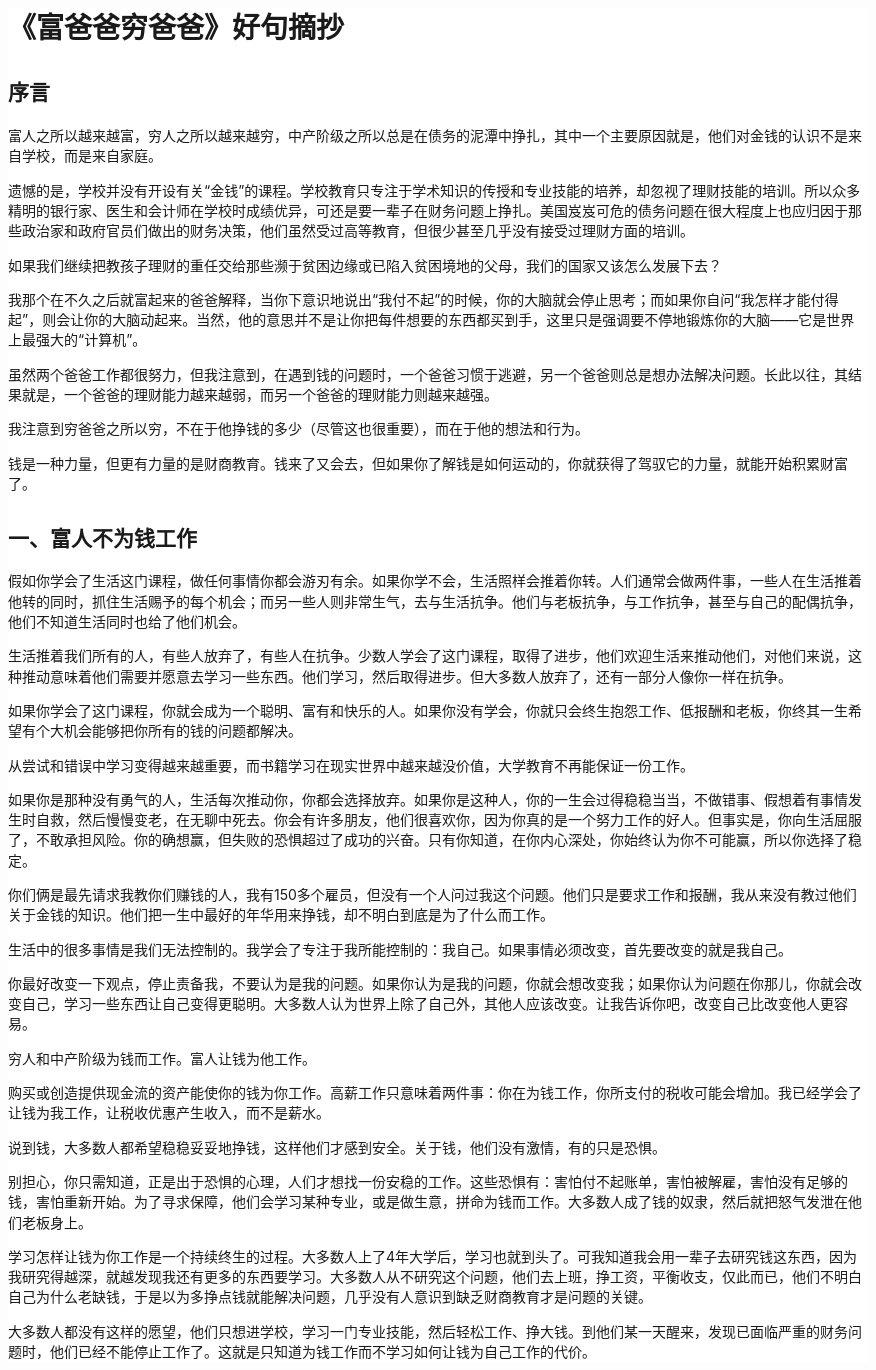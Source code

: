 # 《富爸爸穷爸爸》好句摘抄

## 序言

富人之所以越来越富，穷人之所以越来越穷，中产阶级之所以总是在债务的泥潭中挣扎，其中一个主要原因就是，他们对金钱的认识不是来自学校，而是来自家庭。

遗憾的是，学校并没有开设有关“金钱”的课程。学校教育只专注于学术知识的传授和专业技能的培养，却忽视了理财技能的培训。所以众多精明的银行家、医生和会计师在学校时成绩优异，可还是要一辈子在财务问题上挣扎。美国岌岌可危的债务问题在很大程度上也应归因于那些政治家和政府官员们做出的财务决策，他们虽然受过高等教育，但很少甚至几乎没有接受过理财方面的培训。

如果我们继续把教孩子理财的重任交给那些濒于贫困边缘或已陷入贫困境地的父母，我们的国家又该怎么发展下去？

我那个在不久之后就富起来的爸爸解释，当你下意识地说出“我付不起”的时候，你的大脑就会停止思考；而如果你自问“我怎样才能付得起”，则会让你的大脑动起来。当然，他的意思并不是让你把每件想要的东西都买到手，这里只是强调要不停地锻炼你的大脑——它是世界上最强大的“计算机”。

虽然两个爸爸工作都很努力，但我注意到，在遇到钱的问题时，一个爸爸习惯于逃避，另一个爸爸则总是想办法解决问题。长此以往，其结果就是，一个爸爸的理财能力越来越弱，而另一个爸爸的理财能力则越来越强。

我注意到穷爸爸之所以穷，不在于他挣钱的多少（尽管这也很重要），而在于他的想法和行为。

钱是一种力量，但更有力量的是财商教育。钱来了又会去，但如果你了解钱是如何运动的，你就获得了驾驭它的力量，就能开始积累财富了。

## 一、富人不为钱工作

假如你学会了生活这门课程，做任何事情你都会游刃有余。如果你学不会，生活照样会推着你转。人们通常会做两件事，一些人在生活推着他转的同时，抓住生活赐予的每个机会；而另一些人则非常生气，去与生活抗争。他们与老板抗争，与工作抗争，甚至与自己的配偶抗争，他们不知道生活同时也给了他们机会。

生活推着我们所有的人，有些人放弃了，有些人在抗争。少数人学会了这门课程，取得了进步，他们欢迎生活来推动他们，对他们来说，这种推动意味着他们需要并愿意去学习一些东西。他们学习，然后取得进步。但大多数人放弃了，还有一部分人像你一样在抗争。

如果你学会了这门课程，你就会成为一个聪明、富有和快乐的人。如果你没有学会，你就只会终生抱怨工作、低报酬和老板，你终其一生希望有个大机会能够把你所有的钱的问题都解决。

从尝试和错误中学习变得越来越重要，而书籍学习在现实世界中越来越没价值，大学教育不再能保证一份工作。

如果你是那种没有勇气的人，生活每次推动你，你都会选择放弃。如果你是这种人，你的一生会过得稳稳当当，不做错事、假想着有事情发生时自救，然后慢慢变老，在无聊中死去。你会有许多朋友，他们很喜欢你，因为你真的是一个努力工作的好人。但事实是，你向生活屈服了，不敢承担风险。你的确想赢，但失败的恐惧超过了成功的兴奋。只有你知道，在你内心深处，你始终认为你不可能赢，所以你选择了稳定。

你们俩是最先请求我教你们赚钱的人，我有150多个雇员，但没有一个人问过我这个问题。他们只是要求工作和报酬，我从来没有教过他们关于金钱的知识。他们把一生中最好的年华用来挣钱，却不明白到底是为了什么而工作。

生活中的很多事情是我们无法控制的。我学会了专注于我所能控制的：我自己。如果事情必须改变，首先要改变的就是我自己。

你最好改变一下观点，停止责备我，不要认为是我的问题。如果你认为是我的问题，你就会想改变我；如果你认为问题在你那儿，你就会改变自己，学习一些东西让自己变得更聪明。大多数人认为世界上除了自己外，其他人应该改变。让我告诉你吧，改变自己比改变他人更容易。

穷人和中产阶级为钱而工作。富人让钱为他工作。

购买或创造提供现金流的资产能使你的钱为你工作。高薪工作只意味着两件事：你在为钱工作，你所支付的税收可能会增加。我已经学会了让钱为我工作，让税收优惠产生收入，而不是薪水。

说到钱，大多数人都希望稳稳妥妥地挣钱，这样他们才感到安全。关于钱，他们没有激情，有的只是恐惧。

别担心，你只需知道，正是出于恐惧的心理，人们才想找一份安稳的工作。这些恐惧有：害怕付不起账单，害怕被解雇，害怕没有足够的钱，害怕重新开始。为了寻求保障，他们会学习某种专业，或是做生意，拼命为钱而工作。大多数人成了钱的奴隶，然后就把怒气发泄在他们老板身上。

学习怎样让钱为你工作是一个持续终生的过程。大多数人上了4年大学后，学习也就到头了。可我知道我会用一辈子去研究钱这东西，因为我研究得越深，就越发现我还有更多的东西要学习。大多数人从不研究这个问题，他们去上班，挣工资，平衡收支，仅此而已，他们不明白自己为什么老缺钱，于是以为多挣点钱就能解决问题，几乎没有人意识到缺乏财商教育才是问题的关键。

大多数人都没有这样的愿望，他们只想进学校，学习一门专业技能，然后轻松工作、挣大钱。到他们某一天醒来，发现已面临严重的财务问题时，他们已经不能停止工作了。这就是只知道为钱工作而不学习如何让钱为自己工作的代价。
